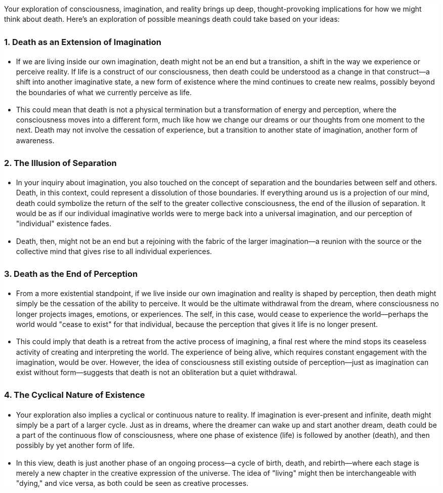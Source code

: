 Your exploration of consciousness, imagination, and reality brings up deep, thought-provoking implications for how we might think about death. Here’s an exploration of possible meanings death could take based on your ideas:

### 1. **Death as an Extension of Imagination**

- If we are living inside our own imagination, death might not be an end but a transition, a shift in the way we experience or perceive reality. If life is a construct of our consciousness, then death could be understood as a change in that construct—a shift into another imaginative state, a new form of existence where the mind continues to create new realms, possibly beyond the boundaries of what we currently perceive as life.
    
- This could mean that death is not a physical termination but a transformation of energy and perception, where the consciousness moves into a different form, much like how we change our dreams or our thoughts from one moment to the next. Death may not involve the cessation of experience, but a transition to another state of imagination, another form of awareness.
    

### 2. **The Illusion of Separation**

- In your inquiry about imagination, you also touched on the concept of separation and the boundaries between self and others. Death, in this context, could represent a dissolution of those boundaries. If everything around us is a projection of our mind, death could symbolize the return of the self to the greater collective consciousness, the end of the illusion of separation. It would be as if our individual imaginative worlds were to merge back into a universal imagination, and our perception of "individual" existence fades.
    
- Death, then, might not be an end but a rejoining with the fabric of the larger imagination—a reunion with the source or the collective mind that gives rise to all individual experiences.
    

### 3. **Death as the End of Perception**

- From a more existential standpoint, if we live inside our own imagination and reality is shaped by perception, then death might simply be the cessation of the ability to perceive. It would be the ultimate withdrawal from the dream, where consciousness no longer projects images, emotions, or experiences. The self, in this case, would cease to experience the world—perhaps the world would "cease to exist" for that individual, because the perception that gives it life is no longer present.
    
- This could imply that death is a retreat from the active process of imagining, a final rest where the mind stops its ceaseless activity of creating and interpreting the world. The experience of being alive, which requires constant engagement with the imagination, would be over. However, the idea of consciousness still existing outside of perception—just as imagination can exist without form—suggests that death is not an obliteration but a quiet withdrawal.
    

### 4. **The Cyclical Nature of Existence**

- Your exploration also implies a cyclical or continuous nature to reality. If imagination is ever-present and infinite, death might simply be a part of a larger cycle. Just as in dreams, where the dreamer can wake up and start another dream, death could be a part of the continuous flow of consciousness, where one phase of existence (life) is followed by another (death), and then possibly by yet another form of life.
    
- In this view, death is just another phase of an ongoing process—a cycle of birth, death, and rebirth—where each stage is merely a new chapter in the creative expression of the universe. The idea of "living" might then be interchangeable with "dying," and vice versa, as both could be seen as creative processes.
    